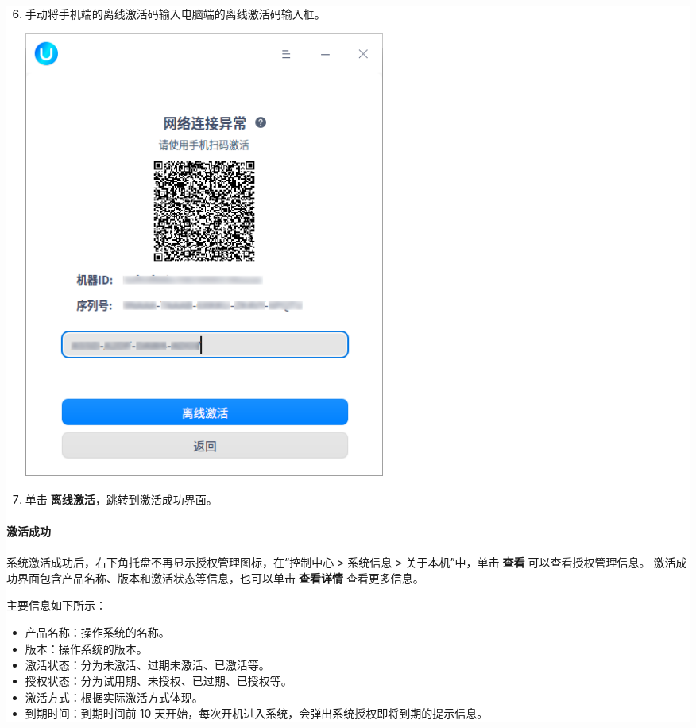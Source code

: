 6. 手动将手机端的离线激活码输入电脑端的离线激活码输入框。

   <img src="fig/activation_offline4.png" alt="0|activate_offline4" style="width:450px;" />

7. 单击 **离线激活**，跳转到激活成功界面。

#### 激活成功

系统激活成功后，右下角托盘不再显示授权管理图标，在“控制中心 > 系统信息 > 关于本机”中，单击 **查看** 可以查看授权管理信息。
激活成功界面包含产品名称、版本和激活状态等信息，也可以单击 **查看详情** 查看更多信息。

主要信息如下所示：

- 产品名称：操作系统的名称。
- 版本：操作系统的版本。
- 激活状态：分为未激活、过期未激活、已激活等。
- 授权状态：分为试用期、未授权、已过期、已授权等。
- 激活方式：根据实际激活方式体现。
- 到期时间：到期时间前 10 天开始，每次开机进入系统，会弹出系统授权即将到期的提示信息。
